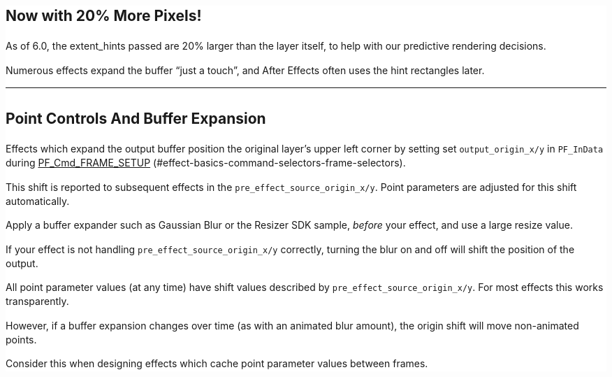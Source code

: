 
## Now with 20% More Pixels!

As of 6.0, the extent_hints passed are 20% larger than the layer itself, to help with our predictive rendering decisions.

Numerous effects expand the buffer “just a touch”, and After Effects often uses the hint rectangles later.

---

## Point Controls And Buffer Expansion

Effects which expand the output buffer position the original layer’s upper left corner by setting set `output_origin_x/y` in `PF_InData` during [PF_Cmd_FRAME_SETUP](command-selectors.html) (#effect-basics-command-selectors-frame-selectors).

This shift is reported to subsequent effects in the `pre_effect_source_origin_x/y`. Point parameters are adjusted for this shift automatically.

Apply a buffer expander such as Gaussian Blur or the Resizer SDK sample, _before_ your effect, and use a large resize value.

If your effect is not handling `pre_effect_source_origin_x/y` correctly, turning the blur on and off will shift the position of the output.

All point parameter values (at any time) have shift values described by `pre_effect_source_origin_x/y`. For most effects this works transparently.

However, if a buffer expansion changes over time (as with an animated blur amount), the origin shift will move non-animated points.

Consider this when designing effects which cache point parameter values between frames.
